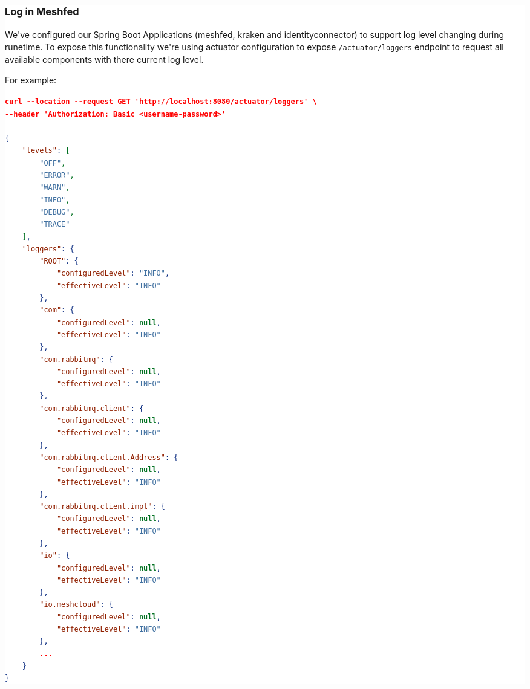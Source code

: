 ### Log in Meshfed

We've configured our Spring Boot Applications (meshfed, kraken and identityconnector) to support log level changing during runetime. To expose this functionality we're using actuator configuration
to expose `/actuator/loggers` endpoint to request all available components with there current log level.

For example:

```JSON
curl --location --request GET 'http://localhost:8080/actuator/loggers' \
--header 'Authorization: Basic <username-password>'

{
    "levels": [
        "OFF",
        "ERROR",
        "WARN",
        "INFO",
        "DEBUG",
        "TRACE"
    ],
    "loggers": {
        "ROOT": {
            "configuredLevel": "INFO",
            "effectiveLevel": "INFO"
        },
        "com": {
            "configuredLevel": null,
            "effectiveLevel": "INFO"
        },
        "com.rabbitmq": {
            "configuredLevel": null,
            "effectiveLevel": "INFO"
        },
        "com.rabbitmq.client": {
            "configuredLevel": null,
            "effectiveLevel": "INFO"
        },
        "com.rabbitmq.client.Address": {
            "configuredLevel": null,
            "effectiveLevel": "INFO"
        },
        "com.rabbitmq.client.impl": {
            "configuredLevel": null,
            "effectiveLevel": "INFO"
        },
        "io": {
            "configuredLevel": null,
            "effectiveLevel": "INFO"
        },
        "io.meshcloud": {
            "configuredLevel": null,
            "effectiveLevel": "INFO"
        },
        ...
    }
}

```
